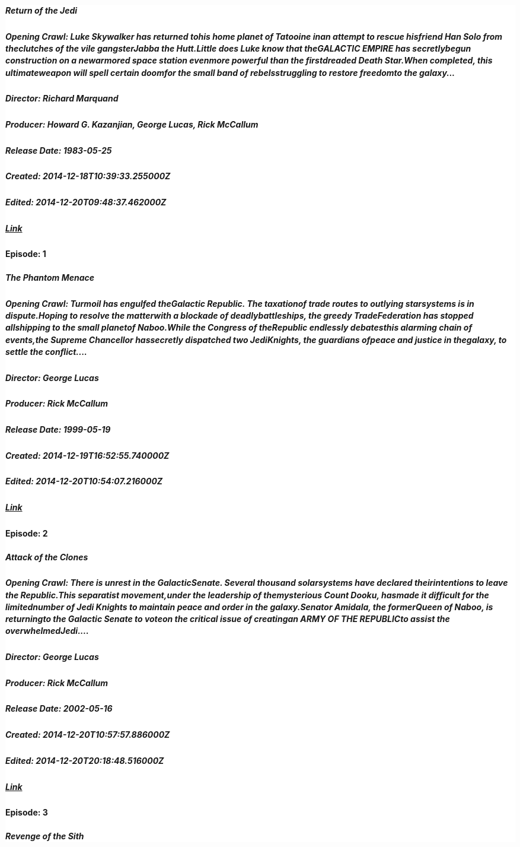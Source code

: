 ##### Return of the Jedi
##### Opening Crawl: Luke Skywalker has returned tohis home planet of Tatooine inan attempt to rescue hisfriend Han Solo from theclutches of the vile gangsterJabba the Hutt.Little does Luke know that theGALACTIC EMPIRE has secretlybegun construction on a newarmored space station evenmore powerful than the firstdreaded Death Star.When completed, this ultimateweapon will spell certain doomfor the small band of rebelsstruggling to restore freedomto the galaxy...
##### Director: Richard Marquand
##### Producer: Howard G. Kazanjian, George Lucas, Rick McCallum
##### Release Date: 1983-05-25
##### Created: 2014-12-18T10:39:33.255000Z
##### Edited: 2014-12-20T09:48:37.462000Z
##### [Link](https://swapi.dev/api/films/3/)
#### Episode: 1
##### The Phantom Menace
##### Opening Crawl: Turmoil has engulfed theGalactic Republic. The taxationof trade routes to outlying starsystems is in dispute.Hoping to resolve the matterwith a blockade of deadlybattleships, the greedy TradeFederation has stopped allshipping to the small planetof Naboo.While the Congress of theRepublic endlessly debatesthis alarming chain of events,the Supreme Chancellor hassecretly dispatched two JediKnights, the guardians ofpeace and justice in thegalaxy, to settle the conflict....
##### Director: George Lucas
##### Producer: Rick McCallum
##### Release Date: 1999-05-19
##### Created: 2014-12-19T16:52:55.740000Z
##### Edited: 2014-12-20T10:54:07.216000Z
##### [Link](https://swapi.dev/api/films/4/)
#### Episode: 2
##### Attack of the Clones
##### Opening Crawl: There is unrest in the GalacticSenate. Several thousand solarsystems have declared theirintentions to leave the Republic.This separatist movement,under the leadership of themysterious Count Dooku, hasmade it difficult for the limitednumber of Jedi Knights to maintain peace and order in the galaxy.Senator Amidala, the formerQueen of Naboo, is returningto the Galactic Senate to voteon the critical issue of creatingan ARMY OF THE REPUBLICto assist the overwhelmedJedi....
##### Director: George Lucas
##### Producer: Rick McCallum
##### Release Date: 2002-05-16
##### Created: 2014-12-20T10:57:57.886000Z
##### Edited: 2014-12-20T20:18:48.516000Z
##### [Link](https://swapi.dev/api/films/5/)
#### Episode: 3
##### Revenge of the Sith